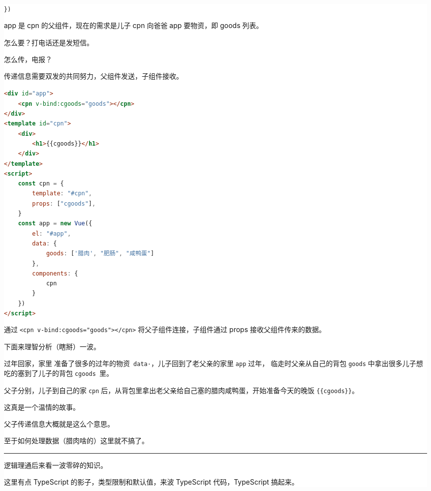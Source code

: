 ```html
})
```
app 是 cpn 的父组件，现在的需求是儿子 cpn 向爸爸 app 要物资，即 goods 列表。

怎么要？打电话还是发短信。

怎么传，电报？

传递信息需要双发的共同努力，父组件发送，子组件接收。

```html
<div id="app">
    <cpn v-bind:cgoods="goods"></cpn>
</div>
<template id="cpn">
    <div>
        <h1>{{cgoods}}</h1>
    </div>
</template>
<script>
    const cpn = {
        template: "#cpn",
        props: ["cgoods"],
    }
    const app = new Vue({
        el: "#app",
        data: {
            goods: ['腊肉', "肥肠", "咸鸭蛋"]
        },
        components: {
            cpn
        }
    })
</script>
```

通过 `<cpn v-bind:cgoods="goods"></cpn>` 将父子组件连接，子组件通过 props 接收父组件传来的数据。


下面来理智分析（瞎掰）一波。

过年回家，家里 准备了很多的过年的物资` data·`，儿子回到了老父亲的家里 `app` 过年，
临走时父亲从自己的背包 `goods` 中拿出很多儿子想吃的塞到了儿子的背包 `cgoods `里。

父子分别，儿子到自己的家 `cpn` 后，从背包里拿出老父亲给自己塞的腊肉咸鸭蛋，开始准备今天的晚饭 `{{cgoods}}`。

这真是一个温情的故事。

父子传递信息大概就是这么个意思。

至于如何处理数据（腊肉啥的）这里就不搞了。

----------

逻辑理通后来看一波零碎的知识。

这里有点 TypeScript 的影子，类型限制和默认值，来波 TypeScript 代码，TypeScript 搞起来。

